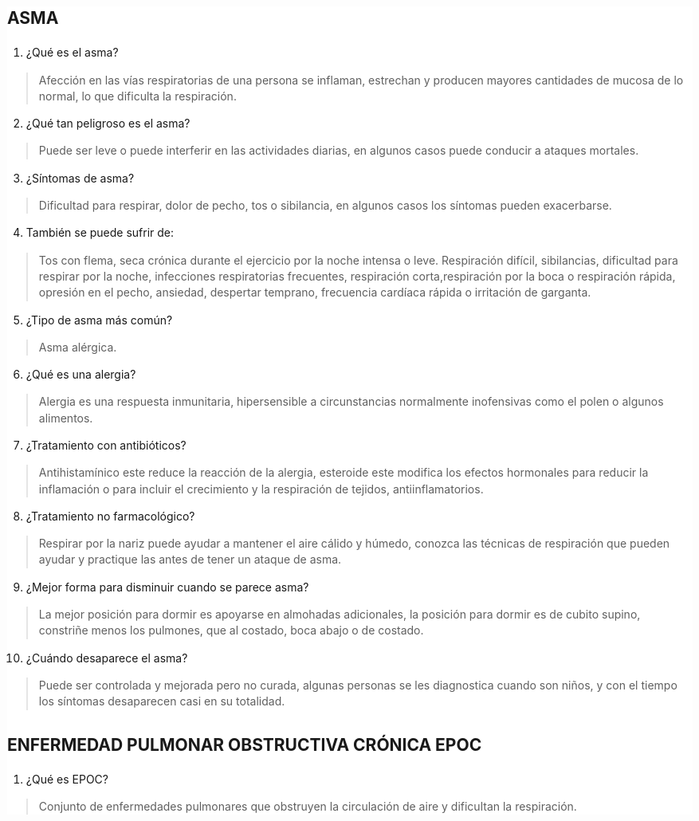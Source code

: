 

## ASMA

1. ¿Qué es el asma?

> Afección en las vías respiratorias de una persona se inflaman, estrechan y producen mayores cantidades de mucosa de lo normal, lo que dificulta la respiración.

2. ¿Qué tan peligroso es el asma?

> Puede ser leve o puede interferir en las actividades diarias, en algunos casos puede conducir a ataques mortales.

3. ¿Síntomas de asma?

> Dificultad para respirar, dolor de pecho, tos o sibilancia, en algunos casos  los síntomas pueden exacerbarse.

4. También se puede sufrir de:

> Tos con flema, seca crónica durante el ejercicio por la noche intensa o leve. Respiración difícil, sibilancias, dificultad para respirar por la noche, infecciones respiratorias frecuentes, respiración corta,respiración por la boca o respiración rápida, opresión en el pecho, ansiedad, despertar temprano, frecuencia cardíaca rápida o irritación de garganta.

5. ¿Tipo de asma más común?

> Asma alérgica.

6. ¿Qué es una alergia?

> Alergia es una respuesta inmunitaria, hipersensible a circunstancias normalmente inofensivas como el polen o algunos alimentos.

7. ¿Tratamiento con antibióticos?

> Antihistamínico este reduce la reacción de la alergia, esteroide este modifica los efectos hormonales para reducir la inflamación o para incluir el crecimiento y la respiración de tejidos, antiinflamatorios.

8. ¿Tratamiento no farmacológico?

> Respirar por la nariz puede ayudar a mantener el aire cálido y húmedo, conozca las técnicas de respiración que pueden ayudar y practique las antes de tener un ataque de asma.

9. ¿Mejor forma para disminuir cuando se parece asma?

> La mejor posición para dormir es apoyarse en almohadas adicionales, la posición para dormir es de cubito supino, constriñe menos los pulmones, que al costado, boca abajo o de costado.

10. ¿Cuándo desaparece el asma?

> Puede ser controlada y mejorada pero no curada, algunas personas se les diagnostica cuando son niños, y con el tiempo los síntomas desaparecen casi en su totalidad.
## ENFERMEDAD PULMONAR OBSTRUCTIVA CRÓNICA EPOC

1. ¿Qué es EPOC?

> Conjunto de enfermedades pulmonares que obstruyen la circulación de aire y dificultan la respiración.
